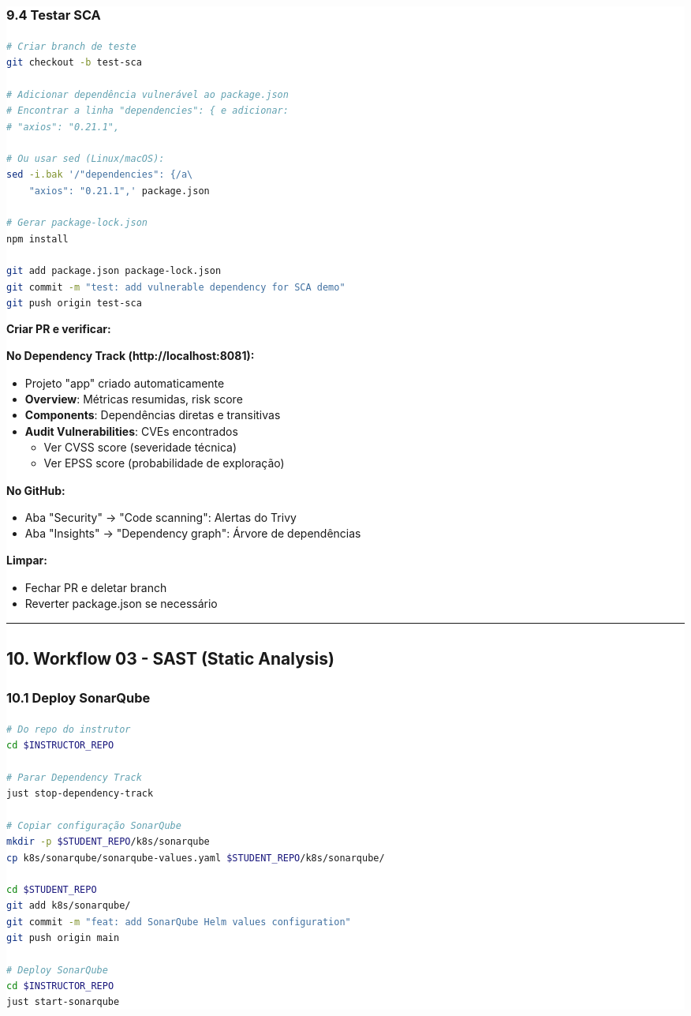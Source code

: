 ### 9.4 Testar SCA

```bash
# Criar branch de teste
git checkout -b test-sca

# Adicionar dependência vulnerável ao package.json
# Encontrar a linha "dependencies": { e adicionar:
# "axios": "0.21.1",

# Ou usar sed (Linux/macOS):
sed -i.bak '/"dependencies": {/a\
    "axios": "0.21.1",' package.json

# Gerar package-lock.json
npm install

git add package.json package-lock.json
git commit -m "test: add vulnerable dependency for SCA demo"
git push origin test-sca
```

**Criar PR e verificar:**

**No Dependency Track (http://localhost:8081):**
- Projeto "app" criado automaticamente
- **Overview**: Métricas resumidas, risk score
- **Components**: Dependências diretas e transitivas
- **Audit Vulnerabilities**: CVEs encontrados
  - Ver CVSS score (severidade técnica)
  - Ver EPSS score (probabilidade de exploração)

**No GitHub:**
- Aba "Security" → "Code scanning": Alertas do Trivy
- Aba "Insights" → "Dependency graph": Árvore de dependências

**Limpar:**
- Fechar PR e deletar branch
- Reverter package.json se necessário

---

## 10. Workflow 03 - SAST (Static Analysis)

### 10.1 Deploy SonarQube

```bash
# Do repo do instrutor
cd $INSTRUCTOR_REPO

# Parar Dependency Track
just stop-dependency-track

# Copiar configuração SonarQube
mkdir -p $STUDENT_REPO/k8s/sonarqube
cp k8s/sonarqube/sonarqube-values.yaml $STUDENT_REPO/k8s/sonarqube/

cd $STUDENT_REPO
git add k8s/sonarqube/
git commit -m "feat: add SonarQube Helm values configuration"
git push origin main

# Deploy SonarQube
cd $INSTRUCTOR_REPO
just start-sonarqube
```